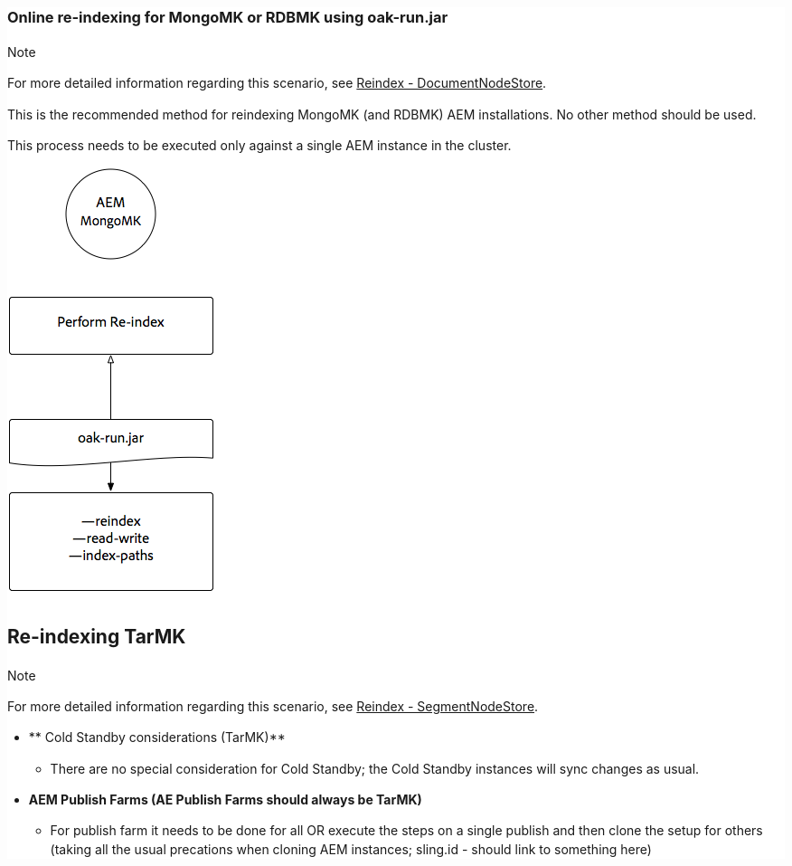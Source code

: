 ### Online re-indexing for MongoMK or RDBMK using oak-run.jar

>[!NOTE]
>
>For more detailed information regarding this scenario, see [Reindex - DocumentNodeStore](oak-run-indexing-usecases.md#main-pars_header_1264240815).

This is the recommended method for reindexing MongoMK (and RDBMK) AEM installations. No other method should be used.

This process needs to be executed only against a single AEM instance in the cluster.

![](assets/5.png) 

## Re-indexing TarMK

>[!NOTE]
>
>For more detailed information regarding this scenario, see [Reindex - SegmentNodeStore](oak-run-indexing-usecases.md#main-pars_header_833164464).

* ** Cold Standby considerations (TarMK)**

    * There are no special consideration for Cold Standby; the Cold Standby instances will sync changes as usual.

* **AEM Publish Farms (AE Publish Farms should always be TarMK)**

    * For publish farm it needs to be done for all OR execute the steps on a single publish and then clone the setup for others (taking all the usual precations when cloning AEM instances; sling.id - should link to something here)
